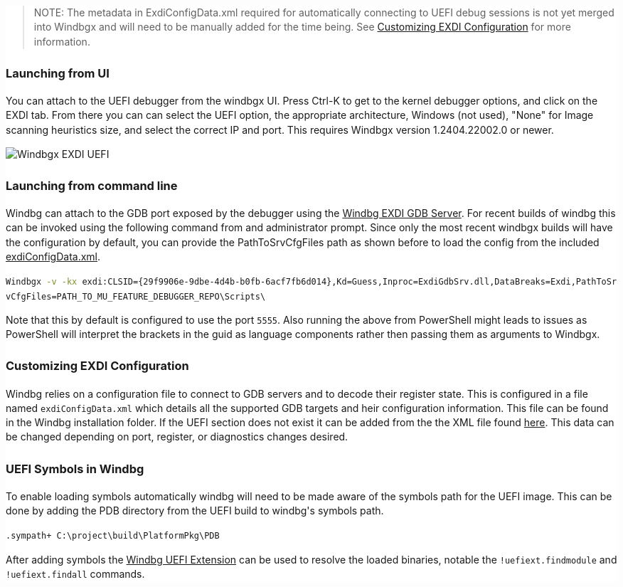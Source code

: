 >NOTE: The metadata in ExdiConfigData.xml required for automatically connecting
to UEFI debug sessions is not yet merged into Windbgx and will need to be manually
added for the time being. See [Customizing EXDI Configuration](#customizing-exdi-configuration)
for more information.

### Launching from UI

You can attach to the UEFI debugger from the windbgx UI. Press Ctrl-K to get to
the kernel debugger options, and click on the EXDI tab. From there you can can select
the UEFI option, the appropriate architecture, Windows (not used), "None" for
Image scanning heuristics size, and select the correct IP and port. This requires
Windbgx version 1.2404.22002.0 or newer.

![Windbgx EXDI UEFI](./Docs/Images/windbgx_uefi.png)

### Launching from command line

Windbg can attach to the GDB port exposed by the debugger using the [Windbg EXDI
GDB Server](https://learn.microsoft.com/en-us/windows-hardware/drivers/debugger/configuring-the-exdi-debugger-transport).
For recent builds of windbg this can be invoked using the following command from
and administrator prompt. Since only the most recent windbgx builds will have the
configuration by default, you can provide the PathToSrvCfgFiles path as shown before
to load the config from the included [exdiConfigData.xml](../Scripts/exdiConfigData.xml).

```cmd
Windbgx -v -kx exdi:CLSID={29f9906e-9dbe-4d4b-b0fb-6acf7fb6d014},Kd=Guess,Inproc=ExdiGdbSrv.dll,DataBreaks=Exdi,PathToSrvCfgFiles=PATH_TO_MU_FEATURE_DEBUGGER_REPO\Scripts\
```

Note that this by default is configured to use the port `5555`. Also running the
above from PowerShell might leads to issues as PowerShell will interpret the brackets
in the guid as language components rather then passing them as arguments to Windbgx.

### Customizing EXDI Configuration

Windbg relies on a configuration file to connect to GDB servers and to decode their
register state. This is configured in a file named `exdiConfigData.xml` which
details all the supported GDB targets and heir configuration information. This file
can be found in the Windbg installation folder. If the UEFI section does not exist
it can be added from the the XML file found [here](Scripts/exdiConfigData.xml).
This data can be changed depending on port, register, or diagnostics changes desired.

### UEFI Symbols in Windbg

To enable loading symbols automatically windbg will need to be made aware of the
symbols path for the UEFI image. This can be done by adding the PDB directory from
the UEFI build to windbg's symbols path.

```console
.sympath+ C:\project\build\PlatformPkg\PDB
```

After adding symbols the [Windbg UEFI Extension](#uefi-extension) can be used to
resolve the loaded binaries, notable the `!uefiext.findmodule` and `!uefiext.findall`
commands.
